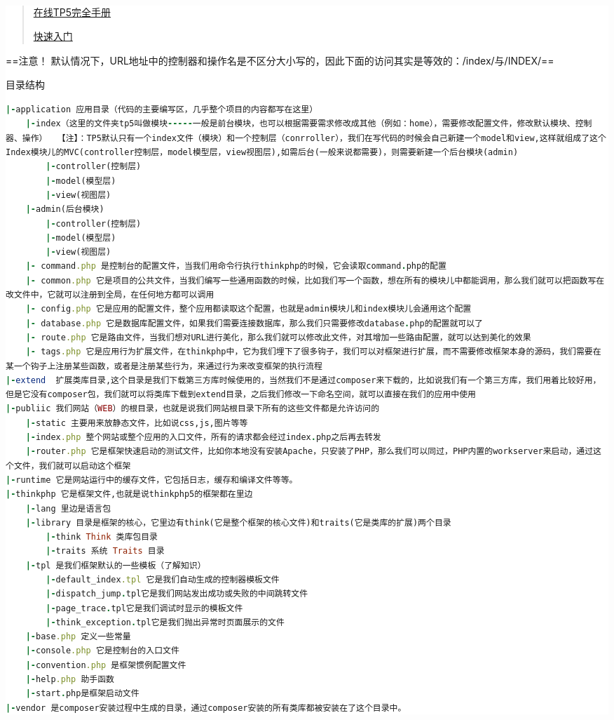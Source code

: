 > [在线TP5完全手册](https://www.shouce.ren/api/view/a/15517)
>
> [快速入门](https://www.kancloud.cn/thinkphp/thinkphp5_quickstart/145249)

==注意！ 默认情况下，URL地址中的控制器和操作名是不区分大小写的，因此下面的访问其实是等效的：/index/与/INDEX/==



目录结构

```ruby
|-application 应用目录（代码的主要编写区，几乎整个项目的内容都写在这里）
    |-index（这里的文件夹tp5叫做模块-----一般是前台模块，也可以根据需要需求修改成其他（例如：home），需要修改配置文件，修改默认模块、控制器、操作）  【注】：TP5默认只有一个index文件（模块）和一个控制层（conrroller），我们在写代码的时候会自己新建一个model和view,这样就组成了这个Index模块儿的MVC(controller控制层，model模型层，view视图层),如需后台(一般来说都需要)，则需要新建一个后台模块(admin)
        |-controller(控制层)
        |-model(模型层)
        |-view(视图层)
    |-admin(后台模块)
        |-controller(控制层)
        |-model(模型层)
        |-view(视图层)
    |- command.php 是控制台的配置文件，当我们用命令行执行thinkphp的时候，它会读取command.php的配置
    |- common.php 它是项目的公共文件，当我们编写一些通用函数的时候，比如我们写一个函数，想在所有的模块儿中都能调用，那么我们就可以把函数写在改文件中，它就可以注册到全局，在任何地方都可以调用
    |- config.php 它是应用的配置文件，整个应用都读取这个配置，也就是admin模块儿和index模块儿会通用这个配置
    |- database.php 它是数据库配置文件，如果我们需要连接数据库，那么我们只需要修改database.php的配置就可以了
    |- route.php 它是路由文件，当我们想对URL进行美化，那么我们就可以修改此文件，对其增加一些路由配置，就可以达到美化的效果
    |- tags.php 它是应用行为扩展文件，在thinkphp中，它为我们埋下了很多钩子，我们可以对框架进行扩展，而不需要修改框架本身的源码，我们需要在某一个钩子上注册某些函数，或者是注册某些行为，来通过行为来改变框架的执行流程     
|-extend  扩展类库目录,这个目录是我们下载第三方库时候使用的，当然我们不是通过composer来下载的，比如说我们有一个第三方库，我们用着比较好用，但是它没有composer包，我们就可以将类库下载到extend目录，之后我们修改一下命名空间，就可以直接在我们的应用中使用
|-publiic 我们网站（WEB）的根目录，也就是说我们网站根目录下所有的这些文件都是允许访问的
    |-static 主要用来放静态文件，比如说css,js,图片等等
    |-index.php 整个网站或整个应用的入口文件，所有的请求都会经过index.php之后再去转发
    |-router.php 它是框架快速启动的测试文件，比如你本地没有安装Apache，只安装了PHP，那么我们可以同过，PHP内置的workserver来启动，通过这个文件，我们就可以启动这个框架
|-runtime 它是网站运行中的缓存文件，它包括日志，缓存和编译文件等等。
|-thinkphp 它是框架文件,也就是说thinkphp5的框架都在里边
    |-lang 里边是语言包
    |-library 目录是框架的核心，它里边有think(它是整个框架的核心文件)和traits(它是类库的扩展)两个目录
        |-think Think 类库包目录
        |-traits 系统 Traits 目录
    |-tpl 是我们框架默认的一些模板（了解知识）
        |-default_index.tpl 它是我们自动生成的控制器模板文件
        |-dispatch_jump.tpl它是我们网站发出成功或失败的中间跳转文件
        |-page_trace.tpl它是我们调试时显示的模板文件
        |-think_exception.tpl它是我们抛出异常时页面展示的文件
    |-base.php 定义一些常量
    |-console.php 它是控制台的入口文件
    |-convention.php 是框架惯例配置文件
    |-help.php 助手函数
    |-start.php是框架启动文件
|-vendor 是composer安装过程中生成的目录，通过composer安装的所有类库都被安装在了这个目录中。
```
